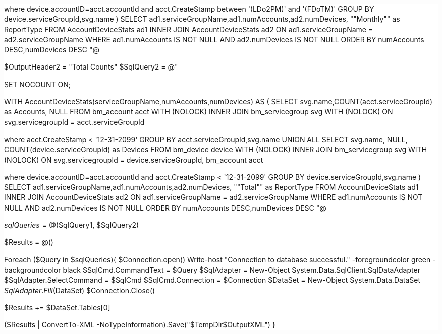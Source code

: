 where device.accountID=acct.accountId and acct.CreateStamp between '$($LDo2PM)' and '$($FDoTM)'
GROUP BY device.serviceGroupId,svg.name
)
SELECT ad1.serviceGroupName,ad1.numAccounts,ad2.numDevices, ""Monthly"" as ReportType  FROM AccountDeviceStats ad1
INNER JOIN AccountDeviceStats ad2 ON ad1.serviceGroupName = ad2.serviceGroupName
WHERE ad1.numAccounts IS NOT NULL AND ad2.numDevices IS NOT NULL
ORDER BY numAccounts DESC,numDevices DESC
"@

$OutputHeader2 = "Total Counts"
$SqlQuery2 = @"

SET NOCOUNT ON;

WITH AccountDeviceStats(serviceGroupName,numAccounts,numDevices)
AS
(
SELECT svg.name,COUNT(acct.serviceGroupId) as Accounts, NULL FROM bm_account acct WITH     (NOLOCK)
INNER JOIN bm_servicegroup svg WITH (NOLOCK) ON svg.servicegroupId = acct.serviceGroupId

where acct.CreateStamp < '12-31-2099'
GROUP BY acct.serviceGroupId,svg.name
UNION ALL
SELECT svg.name, NULL, COUNT(device.serviceGroupId) as Devices FROM bm_device device WITH (NOLOCK)
INNER JOIN bm_servicegroup svg WITH (NOLOCK) ON svg.servicegroupId = device.serviceGroupId, bm_account acct

where device.accountID=acct.accountId and acct.CreateStamp < '12-31-2099'
GROUP BY device.serviceGroupId,svg.name
)
SELECT ad1.serviceGroupName,ad1.numAccounts,ad2.numDevices, ""Total"" as ReportType FROM AccountDeviceStats ad1
INNER JOIN AccountDeviceStats ad2 ON ad1.serviceGroupName = ad2.serviceGroupName
WHERE ad1.numAccounts IS NOT NULL AND ad2.numDevices IS NOT NULL
ORDER BY numAccounts DESC,numDevices DESC
"@

$sqlQueries = @($SqlQuery1, $SqlQuery2)

$Results = @()

Foreach ($Query in $sqlQueries){
    $Connection.open()
    Write-host "Connection to database successful." -foregroundcolor green -backgroundcolor black
    $SqlCmd.CommandText = $Query
    $SqlAdapter = New-Object System.Data.SqlClient.SqlDataAdapter
    $SqlAdapter.SelectCommand = $SqlCmd
    $SqlCmd.Connection = $Connection
    $DataSet = New-Object System.Data.DataSet
    $SqlAdapter.Fill($DataSet)
    $Connection.Close()

$Results += $DataSet.Tables[0]

($Results | ConvertTo-XML -NoTypeInformation).Save("$TempDir\$OutputXML")
}

